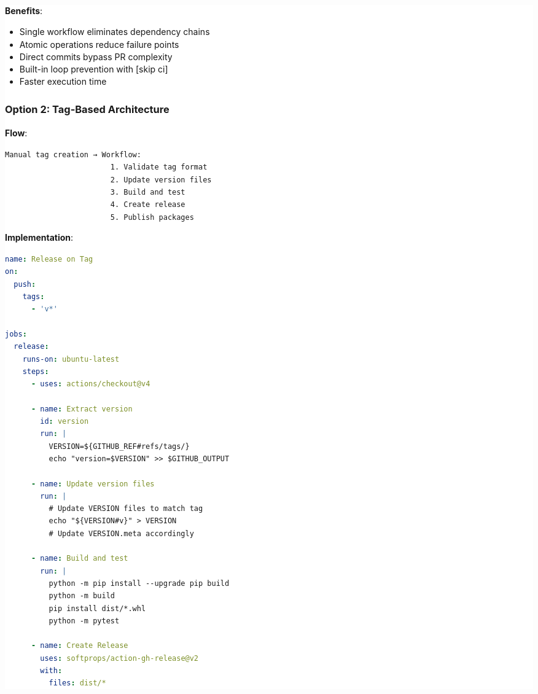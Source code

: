 **Benefits**:

- Single workflow eliminates dependency chains
- Atomic operations reduce failure points
- Direct commits bypass PR complexity
- Built-in loop prevention with [skip ci]
- Faster execution time

### Option 2: Tag-Based Architecture

**Flow**:

```
Manual tag creation → Workflow:
                        1. Validate tag format
                        2. Update version files
                        3. Build and test
                        4. Create release
                        5. Publish packages
```

**Implementation**:

```yaml
name: Release on Tag
on:
  push:
    tags:
      - 'v*'

jobs:
  release:
    runs-on: ubuntu-latest
    steps:
      - uses: actions/checkout@v4
      
      - name: Extract version
        id: version
        run: |
          VERSION=${GITHUB_REF#refs/tags/}
          echo "version=$VERSION" >> $GITHUB_OUTPUT
          
      - name: Update version files
        run: |
          # Update VERSION files to match tag
          echo "${VERSION#v}" > VERSION
          # Update VERSION.meta accordingly
          
      - name: Build and test
        run: |
          python -m pip install --upgrade pip build
          python -m build
          pip install dist/*.whl
          python -m pytest
          
      - name: Create Release
        uses: softprops/action-gh-release@v2
        with:
          files: dist/*
```
